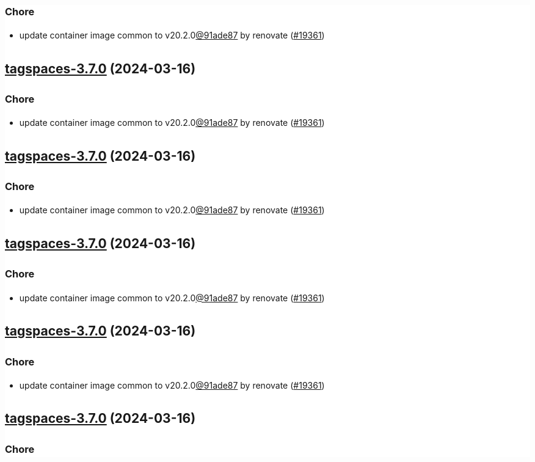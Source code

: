 ### Chore



- update container image common to v20.2.0[@91ade87](https://github.com/91ade87) by renovate ([#19361](https://github.com/truecharts/charts/issues/19361))


## [tagspaces-3.7.0](https://github.com/truecharts/charts/compare/tagspaces-3.6.0...tagspaces-3.7.0) (2024-03-16)

### Chore



- update container image common to v20.2.0[@91ade87](https://github.com/91ade87) by renovate ([#19361](https://github.com/truecharts/charts/issues/19361))


## [tagspaces-3.7.0](https://github.com/truecharts/charts/compare/tagspaces-3.6.0...tagspaces-3.7.0) (2024-03-16)

### Chore



- update container image common to v20.2.0[@91ade87](https://github.com/91ade87) by renovate ([#19361](https://github.com/truecharts/charts/issues/19361))


## [tagspaces-3.7.0](https://github.com/truecharts/charts/compare/tagspaces-3.6.0...tagspaces-3.7.0) (2024-03-16)

### Chore



- update container image common to v20.2.0[@91ade87](https://github.com/91ade87) by renovate ([#19361](https://github.com/truecharts/charts/issues/19361))


## [tagspaces-3.7.0](https://github.com/truecharts/charts/compare/tagspaces-3.6.0...tagspaces-3.7.0) (2024-03-16)

### Chore



- update container image common to v20.2.0[@91ade87](https://github.com/91ade87) by renovate ([#19361](https://github.com/truecharts/charts/issues/19361))


## [tagspaces-3.7.0](https://github.com/truecharts/charts/compare/tagspaces-3.6.0...tagspaces-3.7.0) (2024-03-16)

### Chore
